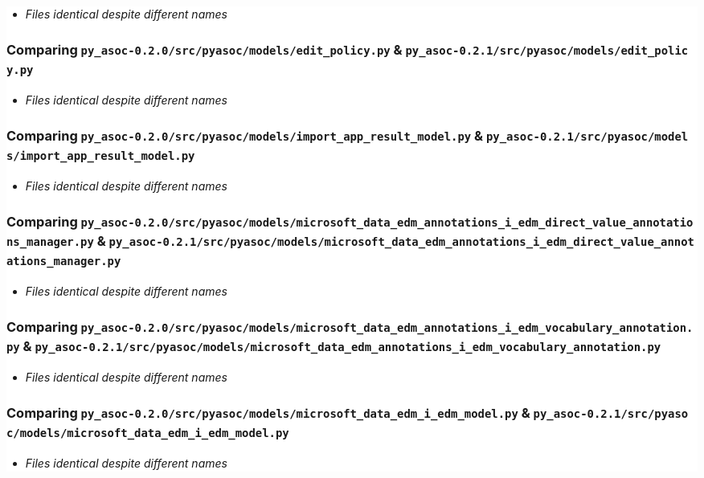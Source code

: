  * *Files identical despite different names*

### Comparing `py_asoc-0.2.0/src/pyasoc/models/edit_policy.py` & `py_asoc-0.2.1/src/pyasoc/models/edit_policy.py`

 * *Files identical despite different names*

### Comparing `py_asoc-0.2.0/src/pyasoc/models/import_app_result_model.py` & `py_asoc-0.2.1/src/pyasoc/models/import_app_result_model.py`

 * *Files identical despite different names*

### Comparing `py_asoc-0.2.0/src/pyasoc/models/microsoft_data_edm_annotations_i_edm_direct_value_annotations_manager.py` & `py_asoc-0.2.1/src/pyasoc/models/microsoft_data_edm_annotations_i_edm_direct_value_annotations_manager.py`

 * *Files identical despite different names*

### Comparing `py_asoc-0.2.0/src/pyasoc/models/microsoft_data_edm_annotations_i_edm_vocabulary_annotation.py` & `py_asoc-0.2.1/src/pyasoc/models/microsoft_data_edm_annotations_i_edm_vocabulary_annotation.py`

 * *Files identical despite different names*

### Comparing `py_asoc-0.2.0/src/pyasoc/models/microsoft_data_edm_i_edm_model.py` & `py_asoc-0.2.1/src/pyasoc/models/microsoft_data_edm_i_edm_model.py`

 * *Files identical despite different names*

